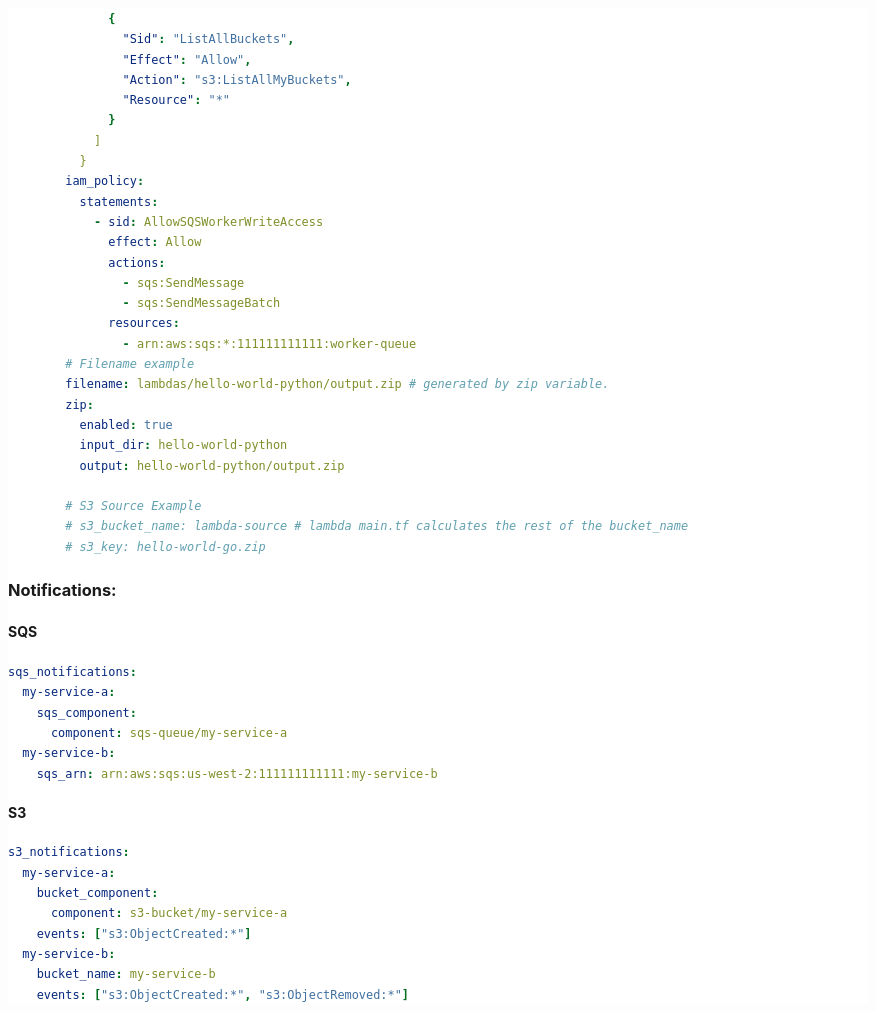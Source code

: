 ```yaml
              {
                "Sid": "ListAllBuckets",
                "Effect": "Allow",
                "Action": "s3:ListAllMyBuckets",
                "Resource": "*"
              }
            ]
          }
        iam_policy:
          statements:
            - sid: AllowSQSWorkerWriteAccess
              effect: Allow
              actions:
                - sqs:SendMessage
                - sqs:SendMessageBatch
              resources:
                - arn:aws:sqs:*:111111111111:worker-queue
        # Filename example
        filename: lambdas/hello-world-python/output.zip # generated by zip variable.
        zip:
          enabled: true
          input_dir: hello-world-python
          output: hello-world-python/output.zip

        # S3 Source Example
        # s3_bucket_name: lambda-source # lambda main.tf calculates the rest of the bucket_name
        # s3_key: hello-world-go.zip
```

### Notifications:

#### SQS

```yaml
sqs_notifications:
  my-service-a:
    sqs_component:
      component: sqs-queue/my-service-a
  my-service-b:
    sqs_arn: arn:aws:sqs:us-west-2:111111111111:my-service-b
```

#### S3

```yaml
s3_notifications:
  my-service-a:
    bucket_component:
      component: s3-bucket/my-service-a
    events: ["s3:ObjectCreated:*"]
  my-service-b:
    bucket_name: my-service-b
    events: ["s3:ObjectCreated:*", "s3:ObjectRemoved:*"]
```
